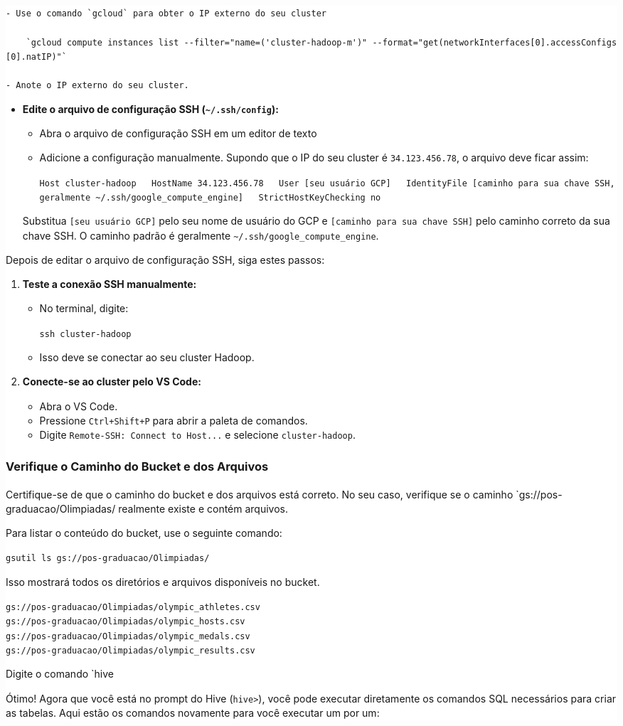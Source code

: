     - Use o comando `gcloud` para obter o IP externo do seu cluster
        
        `gcloud compute instances list --filter="name=('cluster-hadoop-m')" --format="get(networkInterfaces[0].accessConfigs[0].natIP)"`
        
    - Anote o IP externo do seu cluster.

- **Edite o arquivo de configuração SSH (`~/.ssh/config`):**
    
    - Abra o arquivo de configuração SSH em um editor de texto
        
    - Adicione a configuração manualmente. Supondo que o IP do seu cluster é `34.123.456.78`, o arquivo deve ficar assim:

        `Host cluster-hadoop   HostName 34.123.456.78   User [seu usuário GCP]   IdentityFile [caminho para sua chave SSH, geralmente ~/.ssh/google_compute_engine]   StrictHostKeyChecking no`
        
    
    Substitua `[seu usuário GCP]` pelo seu nome de usuário do GCP e `[caminho para sua chave SSH]` pelo caminho correto da sua chave SSH. O caminho padrão é geralmente `~/.ssh/google_compute_engine`.
    
    
Depois de editar o arquivo de configuração SSH, siga estes passos:

1. **Teste a conexão SSH manualmente:**
    
    - No terminal, digite:
        
        `ssh cluster-hadoop`
        
    - Isso deve se conectar ao seu cluster Hadoop.
2. **Conecte-se ao cluster pelo VS Code:**
    
    - Abra o VS Code.
    - Pressione `Ctrl+Shift+P` para abrir a paleta de comandos.
    - Digite `Remote-SSH: Connect to Host...` e selecione `cluster-hadoop`.



### **Verifique o Caminho do Bucket e dos Arquivos**

Certifique-se de que o caminho do bucket e dos arquivos está correto. No seu caso, verifique se o caminho `gs://pos-graduacao/Olimpiadas/ realmente existe e contém arquivos.

Para listar o conteúdo do bucket, use o seguinte comando:
```sh
gsutil ls gs://pos-graduacao/Olimpiadas/
```
Isso mostrará todos os diretórios e arquivos disponíveis no bucket.

```
gs://pos-graduacao/Olimpiadas/olympic_athletes.csv 
gs://pos-graduacao/Olimpiadas/olympic_hosts.csv 
gs://pos-graduacao/Olimpiadas/olympic_medals.csv 
gs://pos-graduacao/Olimpiadas/olympic_results.csv
```

Digite o comando `hive

Ótimo! Agora que você está no prompt do Hive (`hive>`), você pode executar diretamente os comandos SQL necessários para criar as tabelas. Aqui estão os comandos novamente para você executar um por um:
